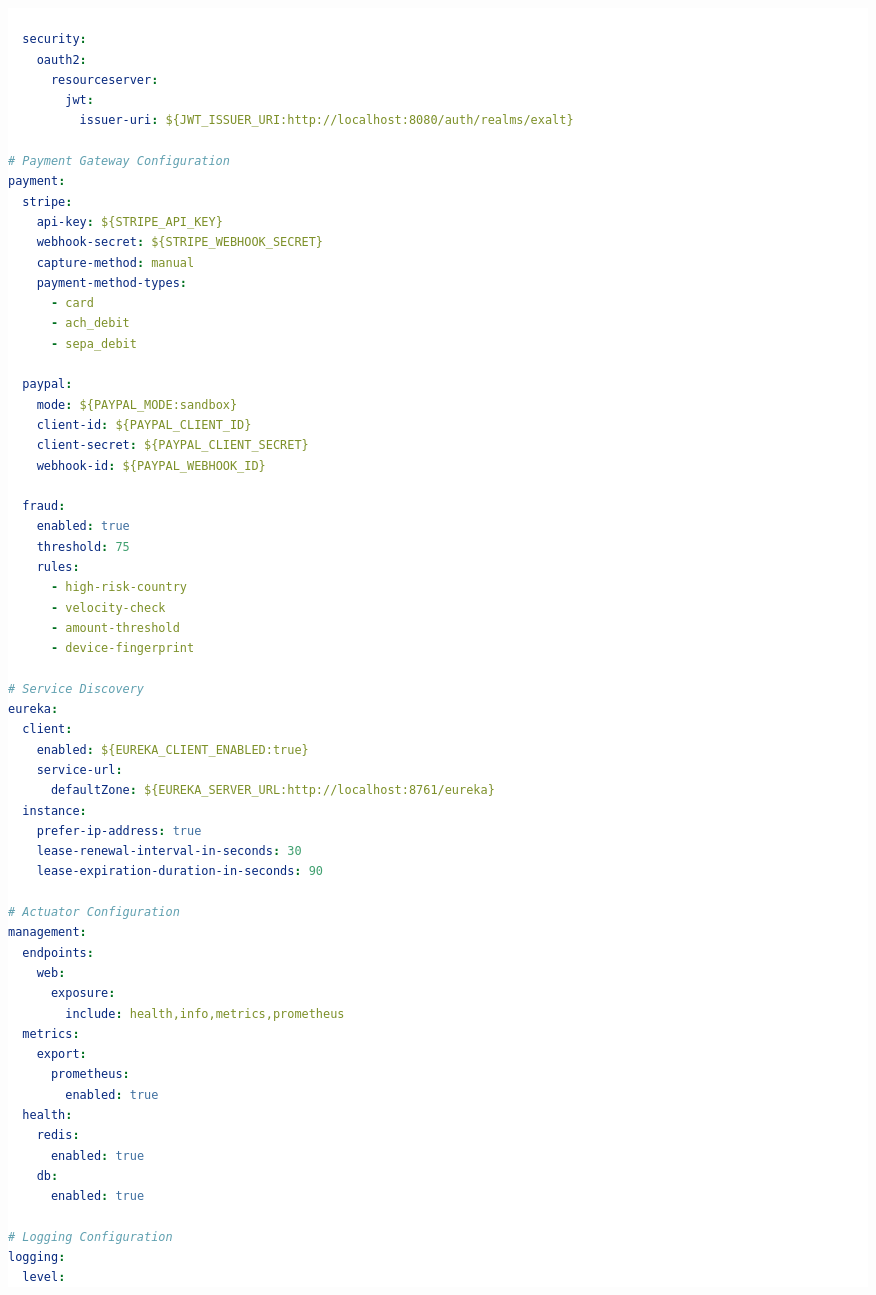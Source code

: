 ```yaml

  security:
    oauth2:
      resourceserver:
        jwt:
          issuer-uri: ${JWT_ISSUER_URI:http://localhost:8080/auth/realms/exalt}

# Payment Gateway Configuration
payment:
  stripe:
    api-key: ${STRIPE_API_KEY}
    webhook-secret: ${STRIPE_WEBHOOK_SECRET}
    capture-method: manual
    payment-method-types:
      - card
      - ach_debit
      - sepa_debit
  
  paypal:
    mode: ${PAYPAL_MODE:sandbox}
    client-id: ${PAYPAL_CLIENT_ID}
    client-secret: ${PAYPAL_CLIENT_SECRET}
    webhook-id: ${PAYPAL_WEBHOOK_ID}
  
  fraud:
    enabled: true
    threshold: 75
    rules:
      - high-risk-country
      - velocity-check
      - amount-threshold
      - device-fingerprint

# Service Discovery
eureka:
  client:
    enabled: ${EUREKA_CLIENT_ENABLED:true}
    service-url:
      defaultZone: ${EUREKA_SERVER_URL:http://localhost:8761/eureka}
  instance:
    prefer-ip-address: true
    lease-renewal-interval-in-seconds: 30
    lease-expiration-duration-in-seconds: 90

# Actuator Configuration
management:
  endpoints:
    web:
      exposure:
        include: health,info,metrics,prometheus
  metrics:
    export:
      prometheus:
        enabled: true
  health:
    redis:
      enabled: true
    db:
      enabled: true

# Logging Configuration
logging:
  level:
```